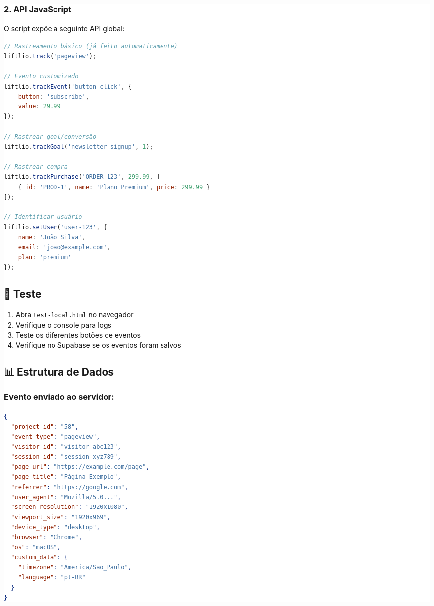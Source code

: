 ### 2. API JavaScript

O script expõe a seguinte API global:

```javascript
// Rastreamento básico (já feito automaticamente)
liftlio.track('pageview');

// Evento customizado
liftlio.trackEvent('button_click', {
    button: 'subscribe',
    value: 29.99
});

// Rastrear goal/conversão
liftlio.trackGoal('newsletter_signup', 1);

// Rastrear compra
liftlio.trackPurchase('ORDER-123', 299.99, [
    { id: 'PROD-1', name: 'Plano Premium', price: 299.99 }
]);

// Identificar usuário
liftlio.setUser('user-123', {
    name: 'João Silva',
    email: 'joao@example.com',
    plan: 'premium'
});
```

## 🧪 Teste

1. Abra `test-local.html` no navegador
2. Verifique o console para logs
3. Teste os diferentes botões de eventos
4. Verifique no Supabase se os eventos foram salvos

## 📊 Estrutura de Dados

### Evento enviado ao servidor:

```json
{
  "project_id": "58",
  "event_type": "pageview",
  "visitor_id": "visitor_abc123",
  "session_id": "session_xyz789",
  "page_url": "https://example.com/page",
  "page_title": "Página Exemplo",
  "referrer": "https://google.com",
  "user_agent": "Mozilla/5.0...",
  "screen_resolution": "1920x1080",
  "viewport_size": "1920x969",
  "device_type": "desktop",
  "browser": "Chrome",
  "os": "macOS",
  "custom_data": {
    "timezone": "America/Sao_Paulo",
    "language": "pt-BR"
  }
}
```
